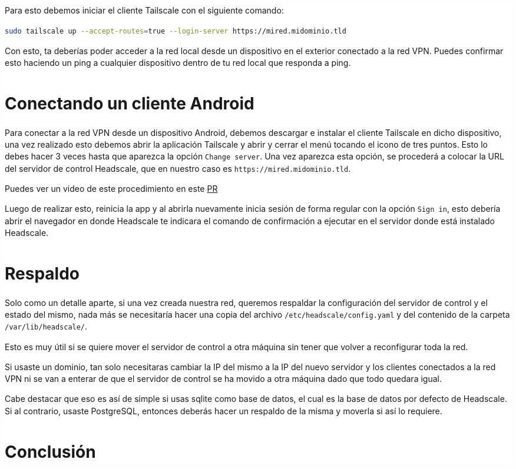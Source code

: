 Para esto debemos iniciar el cliente Tailscale con el siguiente comando:

```sh
sudo tailscale up --accept-routes=true --login-server https://mired.midominio.tld
```

Con esto, ta deberías poder acceder a la red local desde un dispositivo en el exterior conectado a la red VPN.
Puedes confirmar esto haciendo un ping a cualquier dispositivo dentro de tu red local que responda a ping.

# Conectando un cliente Android

Para conectar a la red VPN desde un dispositivo Android, debemos descargar e instalar el cliente Tailscale en 
dicho dispositivo, una vez realizado esto debemos abrir la aplicación Tailscale y abrir y cerrar el menú tocando el 
icono de tres puntos. Esto lo debes hacer 3 veces hasta que aparezca la opción `Change server`.
Una vez aparezca esta opción, se procederá a colocar la URL del servidor de control Headscale, que en nuestro caso
es `https://mired.midominio.tld`.

Puedes ver un video de este procedimiento en este [PR](https://github.com/tailscale/tailscale-android/pull/55)

Luego de realizar esto, reinicia la app y al abrirla nuevamente inicia sesión de forma regular con la opción `Sign in`,
esto debería abrir el navegador en donde Headscale te indicara el comando de confirmación a ejecutar en el servidor 
donde está instalado Headscale.

# Respaldo

Solo como un detalle aparte, si una vez creada nuestra red, queremos respaldar la configuración del servidor 
de control y el estado del mismo, nada más se necesitaría hacer una copia del archivo `/etc/headscale/config.yaml` y del 
contenido de la carpeta `/var/lib/headscale/`.

Esto es muy útil si se quiere mover el servidor de control a otra máquina sin tener que volver a reconfigurar toda la red.

Si usaste un dominio, tan solo necesitaras cambiar la IP del mismo a la IP del nuevo servidor y los clientes conectados a la red 
VPN ni se van a enterar de que el servidor de control se ha movido a otra máquina dado que todo quedara igual.

Cabe destacar que eso es así de simple si usas sqlite como base de datos, el cual es la base de datos por defecto de Headscale.
Si al contrario, usaste PostgreSQL, entonces deberás hacer un respaldo de la misma y moverla si así lo requiere.

# Conclusión
